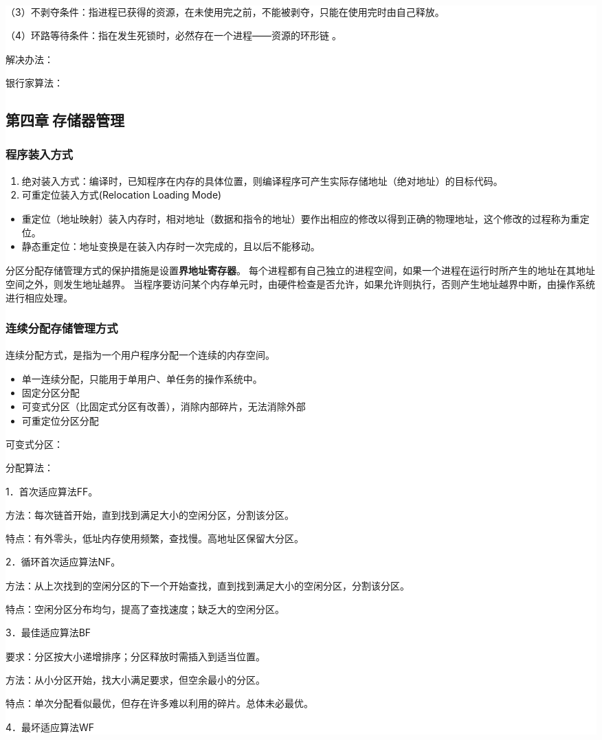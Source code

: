 （3）不剥夺条件：指进程已获得的资源，在未使用完之前，不能被剥夺，只能在使用完时由自己释放。

（4）环路等待条件：指在发生死锁时，必然存在一个进程——资源的环形链 。

解决办法：

银行家算法：





## 第四章 存储器管理

### 程序装入方式

1. 绝对装入方式：编译时，已知程序在内存的具体位置，则编译程序可产生实际存储地址（绝对地址）的目标代码。
2. 可重定位装入方式(Relocation Loading Mode)

+ 重定位（地址映射）装入内存时，相对地址（数据和指令的地址）要作出相应的修改以得到正确的物理地址，这个修改的过程称为重定位。
+ 静态重定位：地址变换是在装入内存时一次完成的，且以后不能移动。



分区分配存储管理方式的保护措施是设置**界地址寄存器**。 每个进程都有自己独立的进程空间，如果一个进程在运行时所产生的地址在其地址空间之外，则发生地址越界。 当程序要访问某个内存单元时，由硬件检查是否允许，如果允许则执行，否则产生地址越界中断，由操作系统进行相应处理。 



### 连续分配存储管理方式

连续分配方式，是指为一个用户程序分配一个连续的内存空间。

+ 单一连续分配，只能用于单用户、单任务的操作系统中。
+ 固定分区分配
+ 可变式分区（比固定式分区有改善），消除内部碎片，无法消除外部
+ 可重定位分区分配

可变式分区：

分配算法：

1．首次适应算法FF。

方法：每次链首开始，直到找到满足大小的空闲分区，分割该分区。

特点：有外零头，低址内存使用频繁，查找慢。高地址区保留大分区。

2．循环首次适应算法NF。

方法：从上次找到的空闲分区的下一个开始查找，直到找到满足大小的空闲分区，分割该分区。

特点：空闲分区分布均匀，提高了查找速度；缺乏大的空闲分区。

3．最佳适应算法BF

要求：分区按大小递增排序；分区释放时需插入到适当位置。

方法：从小分区开始，找大小满足要求，但空余最小的分区。

特点：单次分配看似最优，但存在许多难以利用的碎片。总体未必最优。

4．最坏适应算法WF
